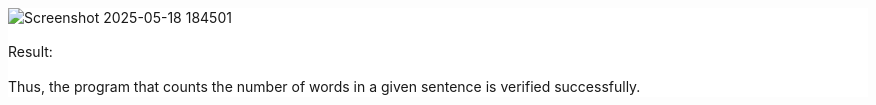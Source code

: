 
![Screenshot 2025-05-18 184501](https://github.com/user-attachments/assets/c6ffad68-a17c-49a6-9b24-7dc3ef95e6d4)

Result:


Thus, the program that counts the number of words in a given sentence is verified 
successfully.
